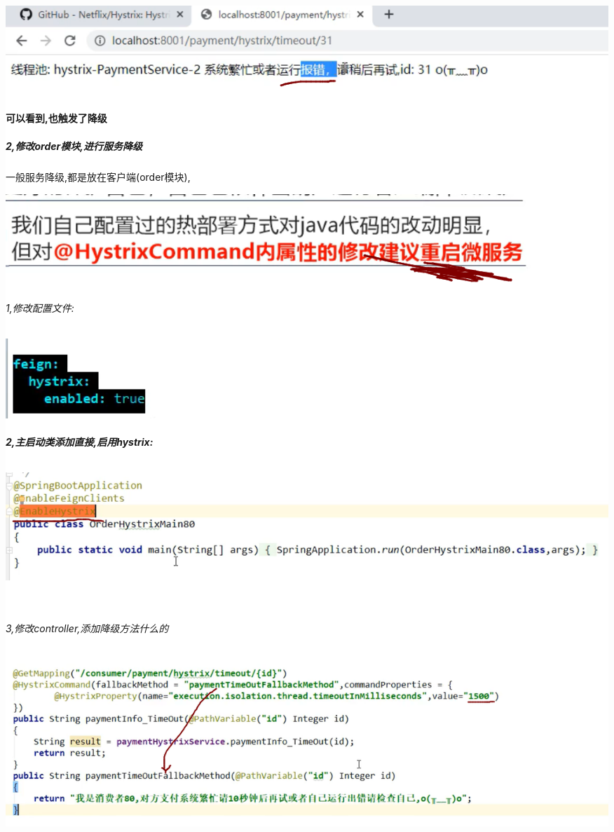 ![](../../图片/Hystrix的20.png)**可以看到,也触发了降级**



##### 2,修改order模块,进行服务降级

一般服务降级,都是放在客户端(order模块),

![](../../图片/Hystrix的21.png)

###### 1,修改配置文件:

![](../../图片/Hystrix的22.png)

###### **2,主启动类添加直接,启用hystrix:**

![](../../图片/Hystrix的23.png)

​	

###### 3,修改controller,添加降级方法什么的

![](../../图片/Hystrix的24.png)
